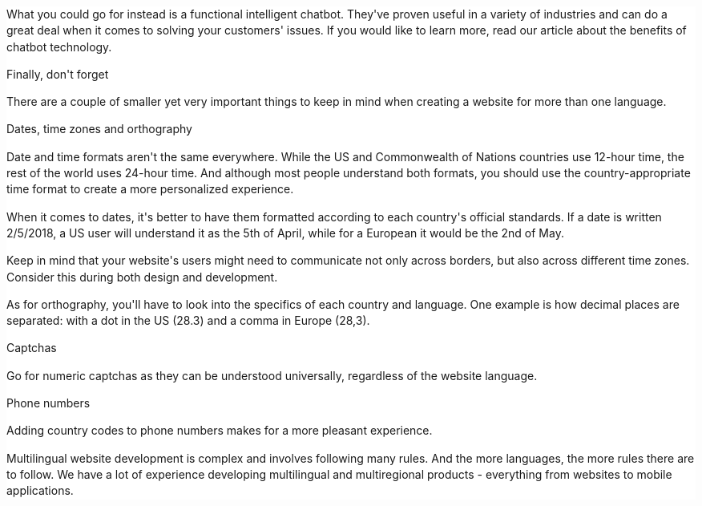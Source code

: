 What you could go for instead is a functional intelligent chatbot. They've proven useful in a variety of industries and can do a great deal when it comes to solving your customers' issues. If you would like to learn more, read our article about the benefits of chatbot technology.

Finally, don't forget

There are a couple of smaller yet very important things to keep in mind when creating a website for more than one language.

Dates, time zones and orthography

Date and time formats aren't the same everywhere. While the US and Commonwealth of Nations countries use 12-hour time, the rest of the world uses 24-hour time. And although most people understand both formats, you should use the country-appropriate time format to create a more personalized experience.

When it comes to dates, it's better to have them formatted according to each country's official standards. If a date is written 2/5/2018, a US user will understand it as the 5th of April, while for a European it would be the 2nd of May.

Keep in mind that your website's users might need to communicate not only across borders, but also across different time zones. Consider this during both design and development.

As for orthography, you'll have to look into the specifics of each country and language. One example is how decimal places are separated: with a dot in the US (28.3) and a comma in Europe (28,3).

Captchas

Go for numeric captchas as they can be understood universally, regardless of the website language.

Phone numbers

Adding country codes to phone numbers makes for a more pleasant experience.

Multilingual website development is complex and involves following many rules. And the more languages, the more rules there are to follow. We have a lot of experience developing multilingual and multiregional products - everything from websites to mobile applications.

